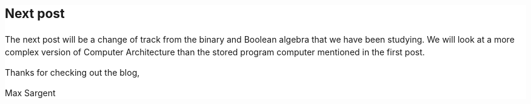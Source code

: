 ## Next post <a name="next"></a>

The next post will be a change of track from the binary and Boolean algebra that we have been studying. We will look at a more complex version of Computer Architecture than the stored program computer mentioned in the first post.

Thanks for checking out the blog,

Max Sargent